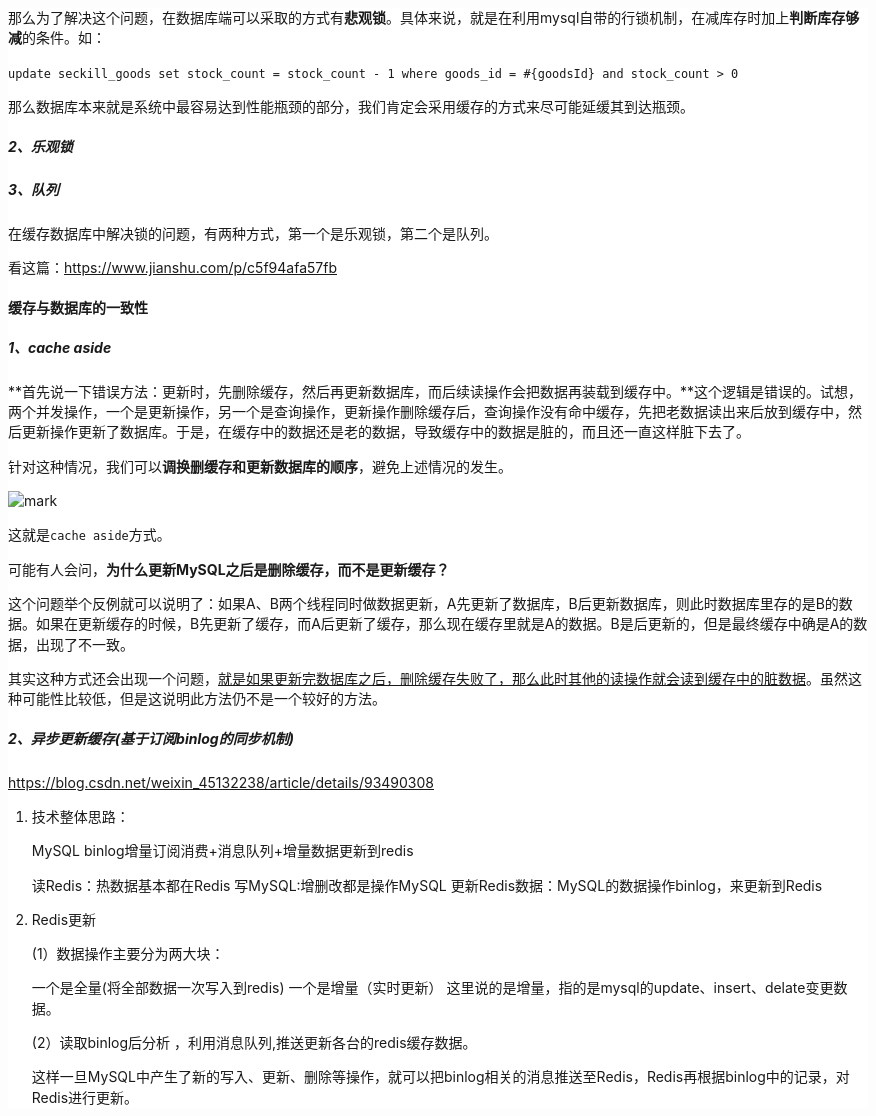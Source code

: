 那么为了解决这个问题，在数据库端可以采取的方式有**悲观锁**。具体来说，就是在利用mysql自带的行锁机制，在减库存时加上**判断库存够减**的条件。如：

```mysql
update seckill_goods set stock_count = stock_count - 1 where goods_id = #{goodsId} and stock_count > 0
```

那么数据库本来就是系统中最容易达到性能瓶颈的部分，我们肯定会采用缓存的方式来尽可能延缓其到达瓶颈。

##### 2、乐观锁

##### 3、队列

在缓存数据库中解决锁的问题，有两种方式，第一个是乐观锁，第二个是队列。

看这篇：https://www.jianshu.com/p/c5f94afa57fb

#### 缓存与数据库的一致性

##### 1、cache aside

**首先说一下错误方法：更新时，先删除缓存，然后再更新数据库，而后续读操作会把数据再装载到缓存中。**这个逻辑是错误的。试想，两个并发操作，一个是更新操作，另一个是查询操作，更新操作删除缓存后，查询操作没有命中缓存，先把老数据读出来后放到缓存中，然后更新操作更新了数据库。于是，在缓存中的数据还是老的数据，导致缓存中的数据是脏的，而且还一直这样脏下去了。

针对这种情况，我们可以**调换删缓存和更新数据库的顺序**，避免上述情况的发生。

![mark](http://qn.haoliny.top/blog/20190901/IYk0ISJn23DT.jpg?imageslim)

这就是`cache aside`方式。

可能有人会问，**为什么更新MySQL之后是删除缓存，而不是更新缓存？**

这个问题举个反例就可以说明了：如果A、B两个线程同时做数据更新，A先更新了数据库，B后更新数据库，则此时数据库里存的是B的数据。如果在更新缓存的时候，B先更新了缓存，而A后更新了缓存，那么现在缓存里就是A的数据。B是后更新的，但是最终缓存中确是A的数据，出现了不一致。

其实这种方式还会出现一个问题，<u>就是如果更新完数据库之后，删除缓存失败了，那么此时其他的读操作就会读到缓存中的脏数据</u>。虽然这种可能性比较低，但是这说明此方法仍不是一个较好的方法。

##### 2、异步更新缓存(基于订阅binlog的同步机制)

https://blog.csdn.net/weixin_45132238/article/details/93490308

1. 技术整体思路：

   MySQL binlog增量订阅消费+消息队列+增量数据更新到redis

   读Redis：热数据基本都在Redis
   写MySQL:增删改都是操作MySQL
   更新Redis数据：MySQL的数据操作binlog，来更新到Redis

2. Redis更新

   (1）数据操作主要分为两大块：

   一个是全量(将全部数据一次写入到redis)
   一个是增量（实时更新）
   这里说的是增量，指的是mysql的update、insert、delate变更数据。

   (2）读取binlog后分析 ，利用消息队列,推送更新各台的redis缓存数据。

   这样一旦MySQL中产生了新的写入、更新、删除等操作，就可以把binlog相关的消息推送至Redis，Redis再根据binlog中的记录，对Redis进行更新。
